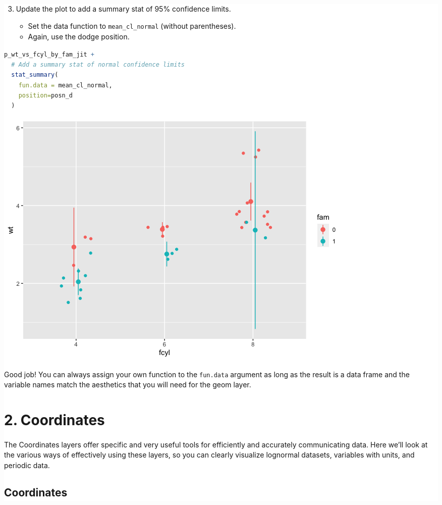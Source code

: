 3.  Update the plot to add a summary stat of 95% confidence limits.

    -   Set the data function to `mean_cl_normal` (without parentheses).
    -   Again, use the dodge position.

``` r
p_wt_vs_fcyl_by_fam_jit +
  # Add a summary stat of normal confidence limits
  stat_summary(
    fun.data = mean_cl_normal,
    position=posn_d
  )
```

![](readme_files/figure-gfm/unnamed-chunk-26-1.png)

Good job! You can always assign your own function to the `fun.data`
argument as long as the result is a data frame and the variable names
match the aesthetics that you will need for the geom layer.

# 2. Coordinates

The Coordinates layers offer specific and very useful tools for
efficiently and accurately communicating data. Here we’ll look at the
various ways of effectively using these layers, so you can clearly
visualize lognormal datasets, variables with units, and periodic data.

## Coordinates
